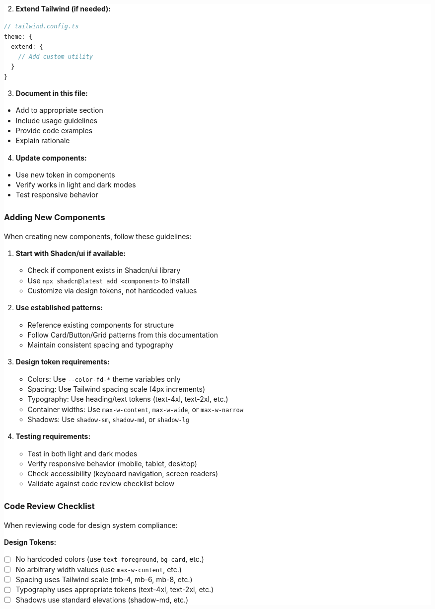 2. **Extend Tailwind (if needed):**
```typescript
// tailwind.config.ts
theme: {
  extend: {
    // Add custom utility
  }
}
```

3. **Document in this file:**
- Add to appropriate section
- Include usage guidelines
- Provide code examples
- Explain rationale

4. **Update components:**
- Use new token in components
- Verify works in light and dark modes
- Test responsive behavior

### Adding New Components

When creating new components, follow these guidelines:

1. **Start with Shadcn/ui if available:**
   - Check if component exists in Shadcn/ui library
   - Use `npx shadcn@latest add <component>` to install
   - Customize via design tokens, not hardcoded values

2. **Use established patterns:**
   - Reference existing components for structure
   - Follow Card/Button/Grid patterns from this documentation
   - Maintain consistent spacing and typography

3. **Design token requirements:**
   - Colors: Use `--color-fd-*` theme variables only
   - Spacing: Use Tailwind spacing scale (4px increments)
   - Typography: Use heading/text tokens (text-4xl, text-2xl, etc.)
   - Container widths: Use `max-w-content`, `max-w-wide`, or `max-w-narrow`
   - Shadows: Use `shadow-sm`, `shadow-md`, or `shadow-lg`

4. **Testing requirements:**
   - Test in both light and dark modes
   - Verify responsive behavior (mobile, tablet, desktop)
   - Check accessibility (keyboard navigation, screen readers)
   - Validate against code review checklist below

### Code Review Checklist

When reviewing code for design system compliance:

**Design Tokens:**
- [ ] No hardcoded colors (use `text-foreground`, `bg-card`, etc.)
- [ ] No arbitrary width values (use `max-w-content`, etc.)
- [ ] Spacing uses Tailwind scale (mb-4, mb-6, mb-8, etc.)
- [ ] Typography uses appropriate tokens (text-4xl, text-2xl, etc.)
- [ ] Shadows use standard elevations (shadow-md, etc.)
